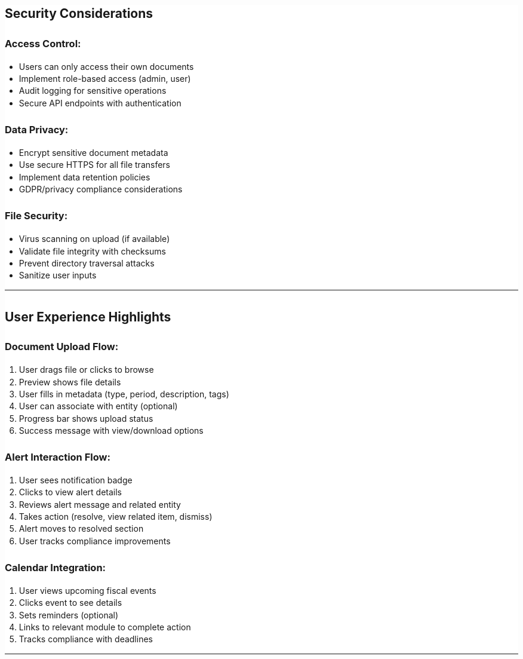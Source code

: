 ## Security Considerations

### Access Control:
- Users can only access their own documents
- Implement role-based access (admin, user)
- Audit logging for sensitive operations
- Secure API endpoints with authentication

### Data Privacy:
- Encrypt sensitive document metadata
- Use secure HTTPS for all file transfers
- Implement data retention policies
- GDPR/privacy compliance considerations

### File Security:
- Virus scanning on upload (if available)
- Validate file integrity with checksums
- Prevent directory traversal attacks
- Sanitize user inputs

---

## User Experience Highlights

### Document Upload Flow:
1. User drags file or clicks to browse
2. Preview shows file details
3. User fills in metadata (type, period, description, tags)
4. User can associate with entity (optional)
5. Progress bar shows upload status
6. Success message with view/download options

### Alert Interaction Flow:
1. User sees notification badge
2. Clicks to view alert details
3. Reviews alert message and related entity
4. Takes action (resolve, view related item, dismiss)
5. Alert moves to resolved section
6. User tracks compliance improvements

### Calendar Integration:
1. User views upcoming fiscal events
2. Clicks event to see details
3. Sets reminders (optional)
4. Links to relevant module to complete action
5. Tracks compliance with deadlines

---
